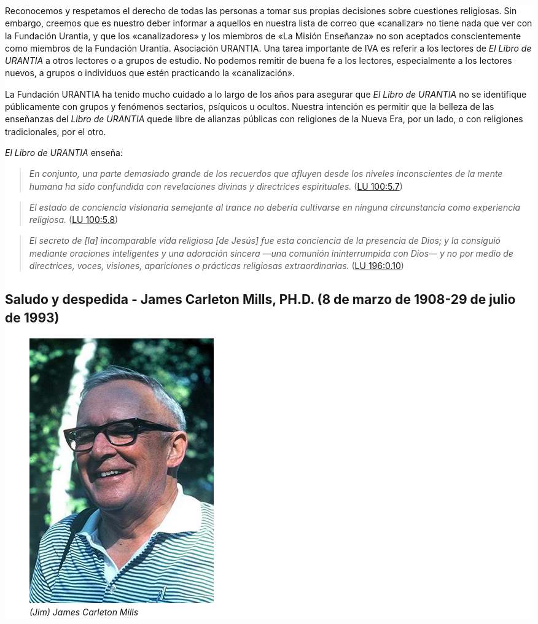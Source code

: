 Reconocemos y respetamos el derecho de todas las personas a tomar sus propias decisiones sobre cuestiones religiosas. Sin embargo, creemos que es nuestro deber informar a aquellos en nuestra lista de correo que «canalizar» no tiene nada que ver con la Fundación Urantia, y que los «canalizadores» y los miembros de «La Misión Enseñanza» no son aceptados conscientemente como miembros de la Fundación Urantia. Asociación URANTIA. Una tarea importante de IVA es referir a los lectores de _El Libro de URANTIA_ a otros lectores o a grupos de estudio. No podemos remitir de buena fe a los lectores, especialmente a los lectores nuevos, a grupos o individuos que estén practicando la «canalización».

La Fundación URANTIA ha tenido mucho cuidado a lo largo de los años para asegurar que _El Libro de URANTIA_ no se identifique públicamente con grupos y fenómenos sectarios, psíquicos u ocultos. Nuestra intención es permitir que la belleza de las enseñanzas del _Libro de URANTIA_ quede libre de alianzas públicas con religiones de la Nueva Era, por un lado, o con religiones tradicionales, por el otro.

_El Libro de URANTIA_ enseña:

> _En conjunto, una parte demasiado grande de los recuerdos que afluyen desde los niveles inconscientes de la mente humana ha sido confundida con revelaciones divinas y directrices espirituales._ (<a id="a96_197"></a>[LU 100:5.7](/es/The_Urantia_Book/100#p5_7))

> _El estado de conciencia visionaria semejante al trance no debería cultivarse en ninguna circunstancia como experiencia religiosa._ (<a id="a98_135"></a>[LU 100:5.8](/es/The_Urantia_Book/100#p5_8))

> _El secreto de [la] incomparable vida religiosa [de Jesús] fue esta conciencia de la presencia de Dios; y la consiguió mediante oraciones inteligentes y una adoración sincera —una comunión ininterrumpida con Dios— y no por medio de directrices, voces, visiones, apariciones o prácticas religiosas extraordinarias._ (<a id="a100_318"></a>[LU 196:0.10](/es/The_Urantia_Book/196#p0_10))


## Saludo y despedida - James Carleton Mills, PH.D. (8 de marzo de 1908-29 de julio de 1993)

<figure id="Figure_1" class="image urantiapedia image-style-align-right">
<img src="/image/article/UF_Urantian/Jim_Mills_300.jpg">
<figcaption><em>(Jim) James Carleton Mills</em></figcaption>
</figure>
